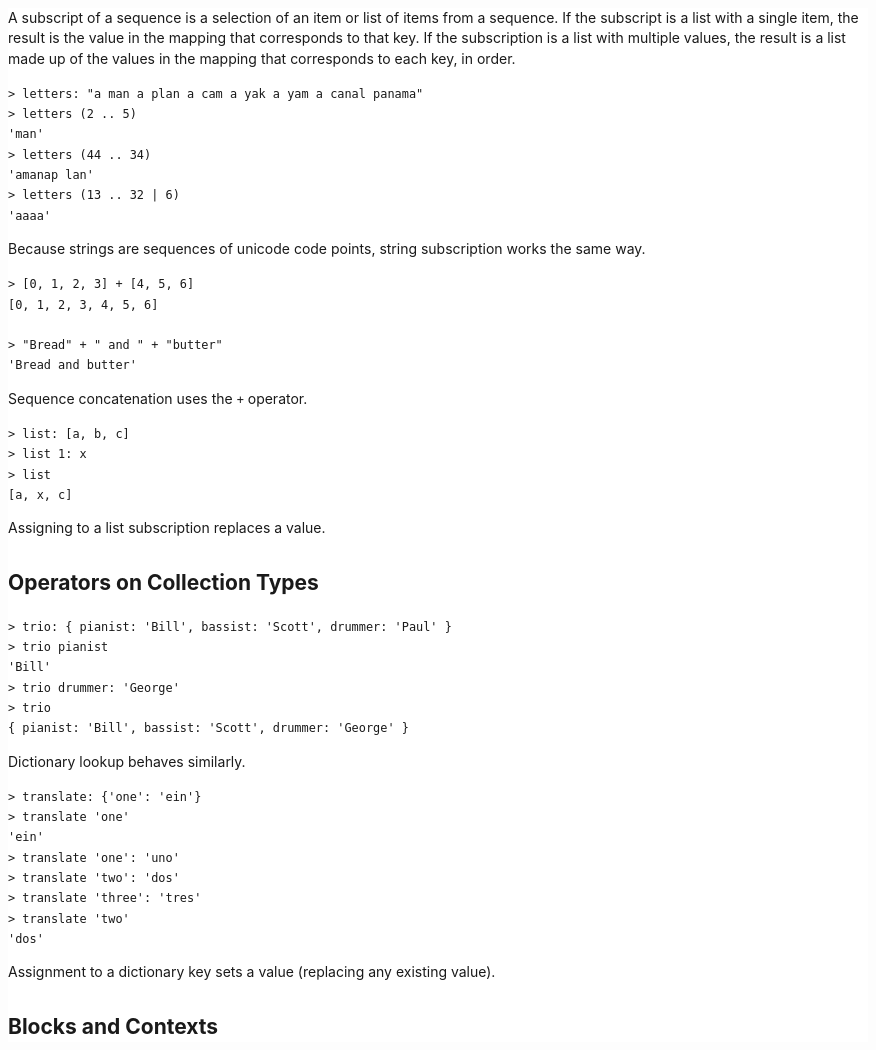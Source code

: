 A subscript of a sequence is a selection of an item or list of items from a sequence. If the subscript is a list with a single item, the result is the value in the mapping that corresponds to that key. If the subscription is a list with multiple values, the result is a list made up of the values in the mapping that corresponds to each key, in order.

	> letters: "a man a plan a cam a yak a yam a canal panama"
	> letters (2 .. 5)
	'man'
	> letters (44 .. 34)
	'amanap lan'
	> letters (13 .. 32 | 6)
	'aaaa'

Because strings are sequences of unicode code points, string subscription works the same way.

	> [0, 1, 2, 3] + [4, 5, 6]
	[0, 1, 2, 3, 4, 5, 6]

	> "Bread" + " and " + "butter"
	'Bread and butter'

Sequence concatenation uses the `+` operator.

	> list: [a, b, c]
	> list 1: x
	> list
	[a, x, c]

Assigning to a list subscription replaces a value.


## Operators on Collection Types

	> trio: { pianist: 'Bill', bassist: 'Scott', drummer: 'Paul' }
	> trio pianist
	'Bill'
	> trio drummer: 'George'
	> trio
	{ pianist: 'Bill', bassist: 'Scott', drummer: 'George' }

Dictionary lookup behaves similarly.

	> translate: {'one': 'ein'}
	> translate 'one'
	'ein'
	> translate 'one': 'uno'
	> translate 'two': 'dos'
	> translate 'three': 'tres'
	> translate 'two'
	'dos'

Assignment to a dictionary key sets a value (replacing any existing value).


## Blocks and Contexts
